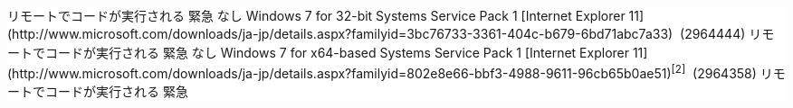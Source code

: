 </td>
<td style="border:1px solid black;">
リモートでコードが実行される

</td>
<td style="border:1px solid black;">
緊急

</td>
<td style="border:1px solid black;">
なし

</td>
</tr>
<tr>
<td style="border:1px solid black;">
Windows 7 for 32-bit Systems Service Pack 1

</td>
<td style="border:1px solid black;">
[Internet Explorer 11](http://www.microsoft.com/downloads/ja-jp/details.aspx?familyid=3bc76733-3361-404c-b679-6bd71abc7a33)   
(2964444)

</td>
<td style="border:1px solid black;">
リモートでコードが実行される

</td>
<td style="border:1px solid black;">
緊急

</td>
<td style="border:1px solid black;">
なし

</td>
</tr>
<tr>
<td style="border:1px solid black;">
Windows 7 for x64-based Systems Service Pack 1

</td>
<td style="border:1px solid black;">
[Internet Explorer 11](http://www.microsoft.com/downloads/ja-jp/details.aspx?familyid=802e8e66-bbf3-4988-9611-96cb65b0ae51)<sup>[2]</sup>   
(2964358)

</td>
<td style="border:1px solid black;">
リモートでコードが実行される

</td>
<td style="border:1px solid black;">
緊急
